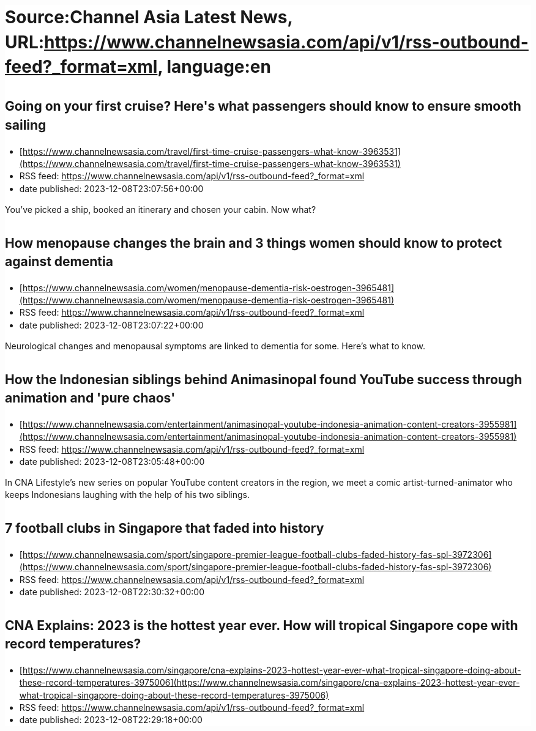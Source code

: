 # Source:Channel Asia Latest News, URL:https://www.channelnewsasia.com/api/v1/rss-outbound-feed?_format=xml, language:en

## Going on your first cruise? Here's what passengers should know to ensure smooth sailing
 - [https://www.channelnewsasia.com/travel/first-time-cruise-passengers-what-know-3963531](https://www.channelnewsasia.com/travel/first-time-cruise-passengers-what-know-3963531)
 - RSS feed: https://www.channelnewsasia.com/api/v1/rss-outbound-feed?_format=xml
 - date published: 2023-12-08T23:07:56+00:00

You’ve picked a ship, booked an itinerary and chosen your cabin. Now what?

## How menopause changes the brain and 3 things women should know to protect against dementia
 - [https://www.channelnewsasia.com/women/menopause-dementia-risk-oestrogen-3965481](https://www.channelnewsasia.com/women/menopause-dementia-risk-oestrogen-3965481)
 - RSS feed: https://www.channelnewsasia.com/api/v1/rss-outbound-feed?_format=xml
 - date published: 2023-12-08T23:07:22+00:00

Neurological changes and menopausal symptoms are linked to dementia for some. Here’s what to know.

## How the Indonesian siblings behind Animasinopal found YouTube success through animation and 'pure chaos'
 - [https://www.channelnewsasia.com/entertainment/animasinopal-youtube-indonesia-animation-content-creators-3955981](https://www.channelnewsasia.com/entertainment/animasinopal-youtube-indonesia-animation-content-creators-3955981)
 - RSS feed: https://www.channelnewsasia.com/api/v1/rss-outbound-feed?_format=xml
 - date published: 2023-12-08T23:05:48+00:00

In CNA Lifestyle’s new series on popular YouTube content creators in the region, we meet a comic artist-turned-animator who keeps Indonesians laughing with the help of his two siblings.

## 7 football clubs in Singapore that faded into history
 - [https://www.channelnewsasia.com/sport/singapore-premier-league-football-clubs-faded-history-fas-spl-3972306](https://www.channelnewsasia.com/sport/singapore-premier-league-football-clubs-faded-history-fas-spl-3972306)
 - RSS feed: https://www.channelnewsasia.com/api/v1/rss-outbound-feed?_format=xml
 - date published: 2023-12-08T22:30:32+00:00



## CNA Explains: 2023 is the hottest year ever. How will tropical Singapore cope with record temperatures?
 - [https://www.channelnewsasia.com/singapore/cna-explains-2023-hottest-year-ever-what-tropical-singapore-doing-about-these-record-temperatures-3975006](https://www.channelnewsasia.com/singapore/cna-explains-2023-hottest-year-ever-what-tropical-singapore-doing-about-these-record-temperatures-3975006)
 - RSS feed: https://www.channelnewsasia.com/api/v1/rss-outbound-feed?_format=xml
 - date published: 2023-12-08T22:29:18+00:00
